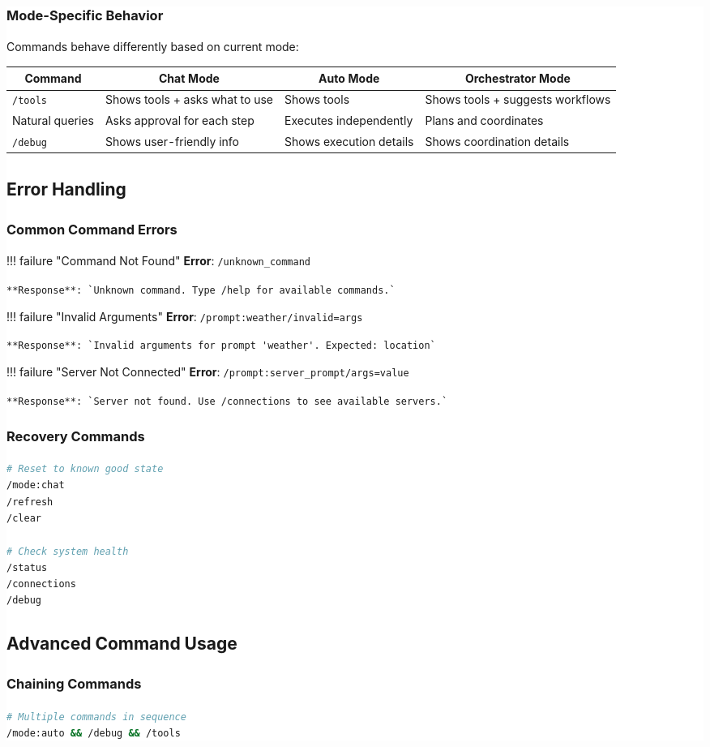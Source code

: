 ### Mode-Specific Behavior

Commands behave differently based on current mode:

| Command | Chat Mode | Auto Mode | Orchestrator Mode |
|---------|-----------|-----------|-------------------|
| `/tools` | Shows tools + asks what to use | Shows tools | Shows tools + suggests workflows |
| Natural queries | Asks approval for each step | Executes independently | Plans and coordinates |
| `/debug` | Shows user-friendly info | Shows execution details | Shows coordination details |

## Error Handling

### Common Command Errors

!!! failure "Command Not Found"
    **Error**: `/unknown_command`
    
    **Response**: `Unknown command. Type /help for available commands.`

!!! failure "Invalid Arguments"
    **Error**: `/prompt:weather/invalid=args`
    
    **Response**: `Invalid arguments for prompt 'weather'. Expected: location`

!!! failure "Server Not Connected"
    **Error**: `/prompt:server_prompt/args=value`
    
    **Response**: `Server not found. Use /connections to see available servers.`

### Recovery Commands

```bash
# Reset to known good state
/mode:chat
/refresh
/clear

# Check system health
/status
/connections
/debug
```

## Advanced Command Usage

### Chaining Commands

```bash
# Multiple commands in sequence
/mode:auto && /debug && /tools
```
